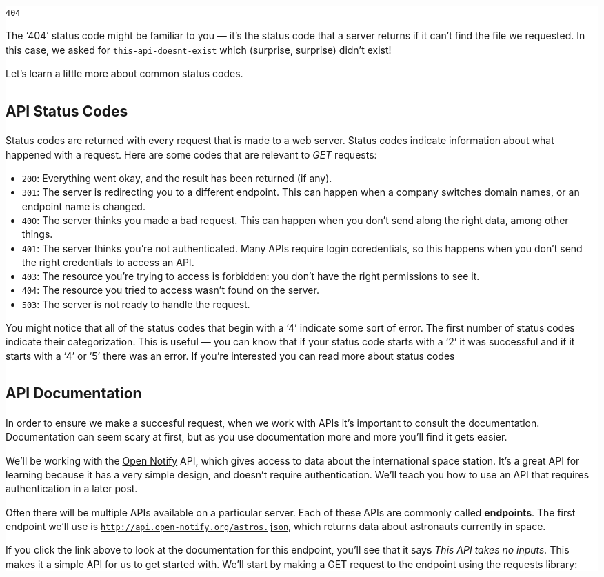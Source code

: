 ```vim
404
```

The ‘404’ status code might be familiar to you — it’s the status code that a server returns if it can’t find the file we requested. In this case, we asked for  `this-api-doesnt-exist`  which (surprise, surprise) didn’t exist!

Let’s learn a little more about common status codes.

## API Status Codes[](https://www.dataquest.io/blog/python-api-tutorial/#API-Status-Codes)  

Status codes are returned with every request that is made to a web server. Status codes indicate information about what happened with a request. Here are some codes that are relevant to  _GET_  requests:

-   `200`: Everything went okay, and the result has been returned (if any).
-   `301`: The server is redirecting you to a different endpoint. This can happen when a company switches domain names, or an endpoint name is changed.
-   `400`: The server thinks you made a bad request. This can happen when you don’t send along the right data, among other things.
-   `401`: The server thinks you’re not authenticated. Many APIs require login ccredentials, so this happens when you don’t send the right credentials to access an API.
-   `403`: The resource you’re trying to access is forbidden: you don’t have the right permissions to see it.
-   `404`: The resource you tried to access wasn’t found on the server.
-   `503`: The server is not ready to handle the request.

You might notice that all of the status codes that begin with a ‘4’ indicate some sort of error. The first number of status codes indicate their categorization. This is useful — you can know that if your status code starts with a ‘2’ it was successful and if it starts with a ‘4’ or ‘5’ there was an error. If you’re interested you can  [read more about status codes](https://developer.mozilla.org/en-US/docs/Web/HTTP/Status)

## API Documentation[](https://www.dataquest.io/blog/python-api-tutorial/#API-Documentation)  

In order to ensure we make a succesful request, when we work with APIs it’s important to consult the documentation. Documentation can seem scary at first, but as you use documentation more and more you’ll find it gets easier.

We’ll be working with the  [Open Notify](http://open-notify.org/)  API, which gives access to data about the international space station. It’s a great API for learning because it has a very simple design, and doesn’t require authentication. We’ll teach you how to use an API that requires authentication in a later post.

Often there will be multiple APIs available on a particular server. Each of these APIs are commonly called  **endpoints**. The first endpoint we’ll use is  [`http://api.open-notify.org/astros.json`](http://open-notify.org/Open-Notify-API/People-In-Space/), which returns data about astronauts currently in space.

If you click the link above to look at the documentation for this endpoint, you’ll see that it says  _This API takes no inputs._  This makes it a simple API for us to get started with. We’ll start by making a GET request to the endpoint using the requests library:
